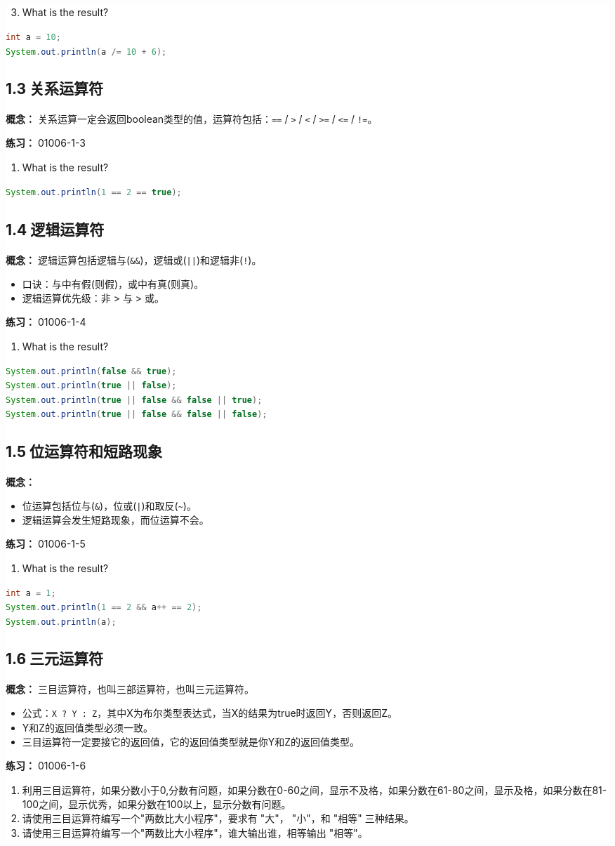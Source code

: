 3. What is the result?
```java
int a = 10;
System.out.println(a /= 10 + 6);
```

## 1.3 关系运算符

**概念：** 关系运算一定会返回boolean类型的值，运算符包括：`==` / `>` / `<` / `>=` / `<=` / `!=`。

**练习：** 01006-1-3
1. What is the result?
```java
System.out.println(1 == 2 == true);
```

## 1.4 逻辑运算符

**概念：** 逻辑运算包括逻辑与(`&&`)，逻辑或(`||`)和逻辑非(`!`)。
- 口诀：与中有假(则假)，或中有真(则真)。
- 逻辑运算优先级：非 > 与 > 或。

**练习：** 01006-1-4
1. What is the result?
```java
System.out.println(false && true);
System.out.println(true || false);
System.out.println(true || false && false || true);
System.out.println(true || false && false || false);
```

## 1.5 位运算符和短路现象

**概念：** 
- 位运算包括位与(`&`)，位或(`|`)和取反(`~`)。
- 逻辑运算会发生短路现象，而位运算不会。

**练习：** 01006-1-5
1. What is the result?
```java
int a = 1;
System.out.println(1 == 2 && a++ == 2);
System.out.println(a);
```

## 1.6 三元运算符

**概念：** 三目运算符，也叫三部运算符，也叫三元运算符。
- 公式：`X ? Y : Z`，其中X为布尔类型表达式，当X的结果为true时返回Y，否则返回Z。
- Y和Z的返回值类型必须一致。
- 三目运算符一定要接它的返回值，它的返回值类型就是你Y和Z的返回值类型。

**练习：** 01006-1-6
1. 利用三目运算符，如果分数小于0,分数有问题，如果分数在0-60之间，显示不及格，如果分数在61-80之间，显示及格，如果分数在81-100之间，显示优秀，如果分数在100以上，显示分数有问题。
2. 请使用三目运算符编写一个"两数比大小程序"，要求有 "大"， "小"，和 "相等" 三种结果。
3. 请使用三目运算符编写一个"两数比大小程序"，谁大输出谁，相等输出 "相等"。

